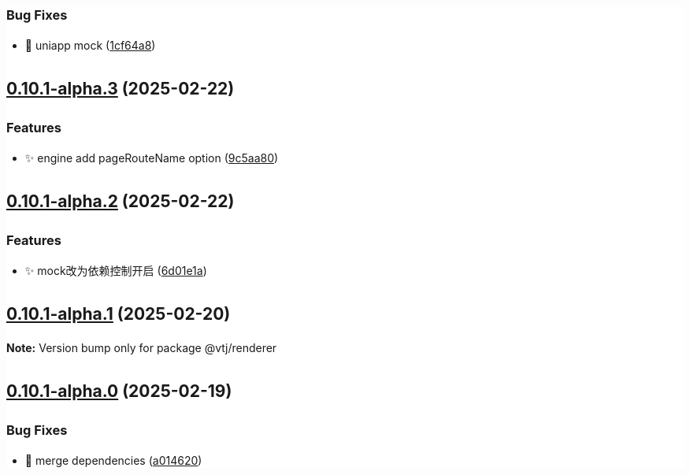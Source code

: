 
### Bug Fixes

* 🐛 uniapp mock ([1cf64a8](https://gitee.com/newgateway/vtj/commits/1cf64a88b69336c59db9233dbc24bf31ccdc4ecd))





## [0.10.1-alpha.3](https://gitee.com/newgateway/vtj/compare/@vtj/renderer@0.10.1-alpha.2...@vtj/renderer@0.10.1-alpha.3) (2025-02-22)


### Features

* ✨ engine add pageRouteName option ([9c5aa80](https://gitee.com/newgateway/vtj/commits/9c5aa80b67bcd7127c9f5c569be49b00069b13b5))





## [0.10.1-alpha.2](https://gitee.com/newgateway/vtj/compare/@vtj/renderer@0.10.1-alpha.1...@vtj/renderer@0.10.1-alpha.2) (2025-02-22)


### Features

* ✨ mock改为依赖控制开启 ([6d01e1a](https://gitee.com/newgateway/vtj/commits/6d01e1aa59c7a6b2b7127b136fd8fdd829e5f976))





## [0.10.1-alpha.1](https://gitee.com/newgateway/vtj/compare/@vtj/renderer@0.10.1-alpha.0...@vtj/renderer@0.10.1-alpha.1) (2025-02-20)

**Note:** Version bump only for package @vtj/renderer





## [0.10.1-alpha.0](https://gitee.com/newgateway/vtj/compare/@vtj/renderer@0.10.0...@vtj/renderer@0.10.1-alpha.0) (2025-02-19)


### Bug Fixes

* 🐛 merge dependencies ([a014620](https://gitee.com/newgateway/vtj/commits/a014620aea23a0bcf8a5dca306dc6f799ef8396e))

